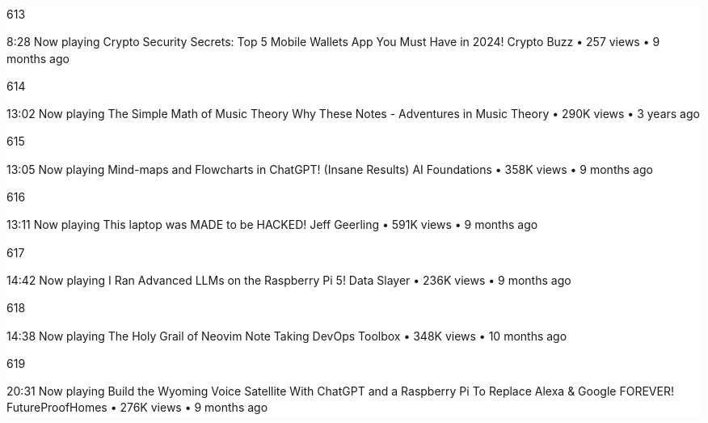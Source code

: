 613

8:28
Now playing
Crypto Security Secrets: Top 5 Mobile Wallets App You Must Have in 2024!
Crypto Buzz
•
257 views • 9 months ago

614

13:02
Now playing
The Simple Math of Music Theory
Why These Notes - Adventures in Music Theory
•
290K views • 3 years ago

615

13:05
Now playing
Mind-maps and Flowcharts in ChatGPT! (Insane Results)
AI Foundations
•
358K views • 9 months ago

616

13:11
Now playing
This laptop was MADE to be HACKED!
Jeff Geerling
•
591K views • 9 months ago

617

14:42
Now playing
I Ran Advanced LLMs on the Raspberry Pi 5!
Data Slayer
•
236K views • 9 months ago

618

14:38
Now playing
The Holy Grail of Neovim Note Taking
DevOps Toolbox
•
348K views • 10 months ago

619

20:31
Now playing
Build the Wyoming Voice Satellite With ChatGPT and a Raspberry Pi To Replace Alexa & Google FOREVER!
FutureProofHomes
•
276K views • 9 months ago
